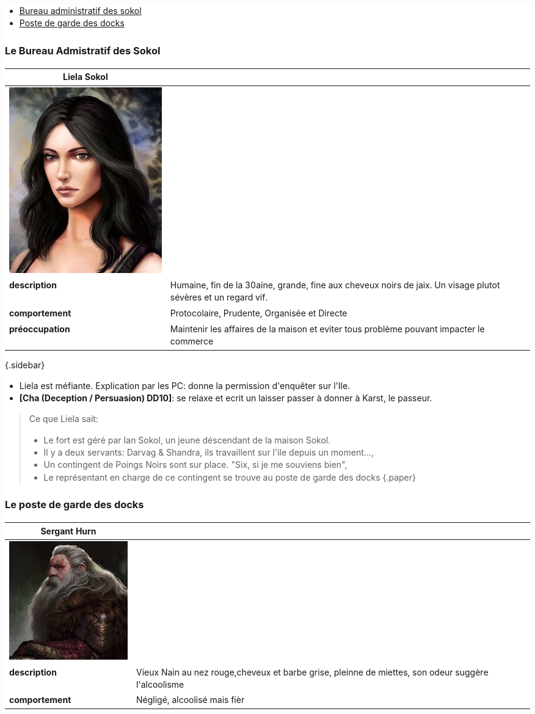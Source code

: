 - [Bureau administratif des sokol](le-bureau-administratif-des-sokol)
- [Poste de garde des docks](le-poste-de-garde-des-docks)

### Le Bureau Admistratif des Sokol

| Liela Sokol   ||
| ----- | ------ |
| ![Liela](ressources/Liela.jpeg) ||
| **description**      | Humaine, fin de la 30aine, grande, fine aux cheveux noirs de jaix. Un visage plutot sévères et un regard vif. |
| **comportement**     | Protocolaire, Prudente, Organisée et Directe                                                                  |
| **préoccupation**    | Maintenir les affaires de la maison et eviter tous problème pouvant impacter le commerce                      |
{.sidebar}

- Liela est méfiante. Explication par les PC: donne la permission d'enquêter sur l'Ile.
- **[Cha (Deception / Persuasion) DD10]**: se relaxe et ecrit un laisser passer à donner à Karst, le passeur.
 
> Ce que Liela sait:
> 
> - Le fort est géré par Ian Sokol, un jeune déscendant de la maison Sokol.
> - Il y a deux servants: Darvag & Shandra, ils travaillent sur l'ile depuis un moment...,
> - Un contingent de Poings Noirs sont sur place. "Six, si je me souviens bien",
> - Le représentant en charge de ce contingent se trouve au poste de garde des docks
> {.paper}

### Le poste de garde des docks

| Sergant Hurn      ||
| --------- | ---- |
| ![Hurn](ressources/hurn.jpg) ||
| **description**   | Vieux Nain au nez rouge,cheveux et barbe grise, pleinne de miettes, son odeur suggère l'alcoolisme |
| **comportement**  | Négligé, alcoolisé mais fièr                                                                       |